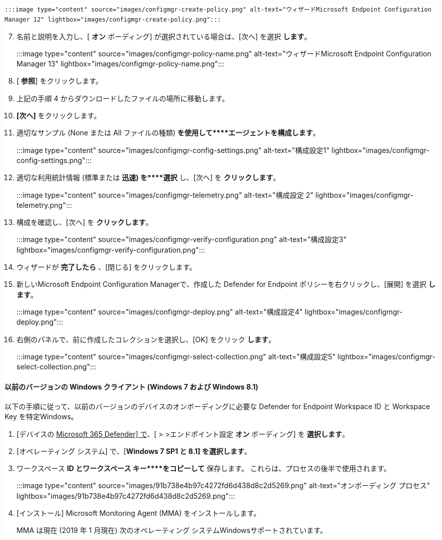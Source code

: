     :::image type="content" source="images/configmgr-create-policy.png" alt-text="ウィザードMicrosoft Endpoint Configuration Manager 12" lightbox="images/configmgr-create-policy.png":::

7. 名前と説明を入力し、[ **オン** ボーディング] が選択されている場合は、[次へ] を選択 **します**。

    :::image type="content" source="images/configmgr-policy-name.png" alt-text="ウィザードMicrosoft Endpoint Configuration Manager 13" lightbox="images/configmgr-policy-name.png":::

8. [ **参照**] をクリックします。

9. 上記の手順 4 からダウンロードしたファイルの場所に移動します。

10. **[次へ]** をクリックします。
11. 適切なサンプル (None または All ファイルの種類) **を使用して****エージェントを構成します**。

    :::image type="content" source="images/configmgr-config-settings.png" alt-text="構成設定1" lightbox="images/configmgr-config-settings.png":::

12. 適切な利用統計情報 (標準または **迅速) を****選択** し、[次へ] を **クリックします**。

    :::image type="content" source="images/configmgr-telemetry.png" alt-text="構成設定 2" lightbox="images/configmgr-telemetry.png":::

13. 構成を確認し、[次へ] を **クリックします**。

    :::image type="content" source="images/configmgr-verify-configuration.png" alt-text="構成設定3" lightbox="images/configmgr-verify-configuration.png":::

14. ウィザードが **完了したら** 、[閉じる] をクリックします。

15. 新しいMicrosoft Endpoint Configuration Managerで、作成した Defender for Endpoint ポリシーを右クリックし、[展開] を選択 **します**。

    :::image type="content" source="images/configmgr-deploy.png" alt-text="構成設定4" lightbox="images/configmgr-deploy.png":::

16. 右側のパネルで、前に作成したコレクションを選択し、[OK] をクリック **します**。

    :::image type="content" source="images/configmgr-select-collection.png" alt-text="構成設定5" lightbox="images/configmgr-select-collection.png":::

#### <a name="previous-versions-of-windows-client-windows-7-and-windows-81"></a>以前のバージョンの Windows クライアント (Windows 7 および Windows 8.1)

以下の手順に従って、以前のバージョンのデバイスのオンボーディングに必要な Defender for Endpoint Workspace ID と Workspace Key を特定Windows。

1. [デバイスの <a href="https://go.microsoft.com/fwlink/p/?linkid=2077139" target="_blank">Microsoft 365 Defender] で</a>、[ \>  \>エンドポイント設定 **オン** ボーディング] を **選択します**。

2. [オペレーティング システム] で、[**Windows 7 SP1 と 8.1] を選択します**。

3. ワークスペース **ID とワークスペース キー****をコピーして** 保存します。 これらは、プロセスの後半で使用されます。

   :::image type="content" source="images/91b738e4b97c4272fd6d438d8c2d5269.png" alt-text="オンボーディング プロセス" lightbox="images/91b738e4b97c4272fd6d438d8c2d5269.png":::

4. [インストール] Microsoft Monitoring Agent (MMA) をインストールします。

   MMA は現在 (2019 年 1 月現在) 次のオペレーティング システムWindowsサポートされています。
